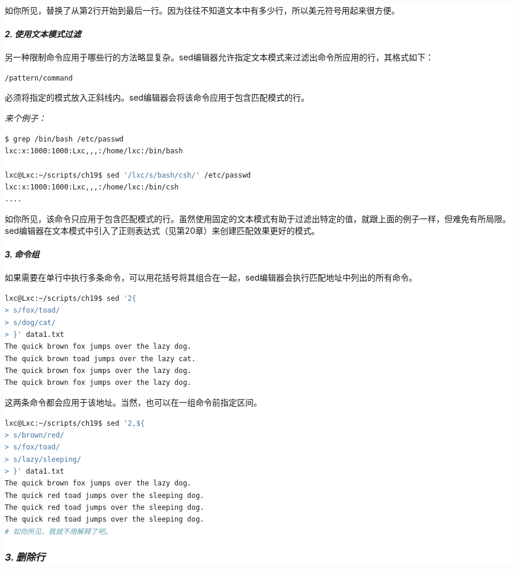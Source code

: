 如你所见，替换了从第2行开始到最后一行。因为往往不知道文本中有多少行，所以美元符号用起来很方便。

#### *2. 使用文本模式过滤*

另一种限制命令应用于哪些行的方法略显复杂。sed编辑器允许指定文本模式来过滤出命令所应用的行，其格式如下：

```bash
/pattern/command
```

必须将指定的模式放入正斜线内。sed编辑器会将该命令应用于包含匹配模式的行。

*来个例子：*

```bash
$ grep /bin/bash /etc/passwd
lxc:x:1000:1000:Lxc,,,:/home/lxc:/bin/bash

lxc@Lxc:~/scripts/ch19$ sed '/lxc/s/bash/csh/' /etc/passwd
lxc:x:1000:1000:Lxc,,,:/home/lxc:/bin/csh
....
```

如你所见，该命令只应用于包含匹配模式的行。虽然使用固定的文本模式有助于过滤出特定的值，就跟上面的例子一样，但难免有所局限。sed编辑器在文本模式中引入了正则表达式（见第20章）来创建匹配效果更好的模式。

#### *3. 命令组*

如果需要在单行中执行多条命令，可以用花括号将其组合在一起，sed编辑器会执行匹配地址中列出的所有命令。

```bash
lxc@Lxc:~/scripts/ch19$ sed '2{
> s/fox/toad/
> s/dog/cat/
> }' data1.txt
The quick brown fox jumps over the lazy dog.
The quick brown toad jumps over the lazy cat.
The quick brown fox jumps over the lazy dog.
The quick brown fox jumps over the lazy dog.
```

这两条命令都会应用于该地址。当然，也可以在一组命令前指定区间。

```bash
lxc@Lxc:~/scripts/ch19$ sed '2,${
> s/brown/red/
> s/fox/toad/
> s/lazy/sleeping/
> }' data1.txt
The quick brown fox jumps over the lazy dog.
The quick red toad jumps over the sleeping dog.
The quick red toad jumps over the sleeping dog.
The quick red toad jumps over the sleeping dog.
# 如你所见，我就不用解释了吧。
```

### *3. 删除行*
